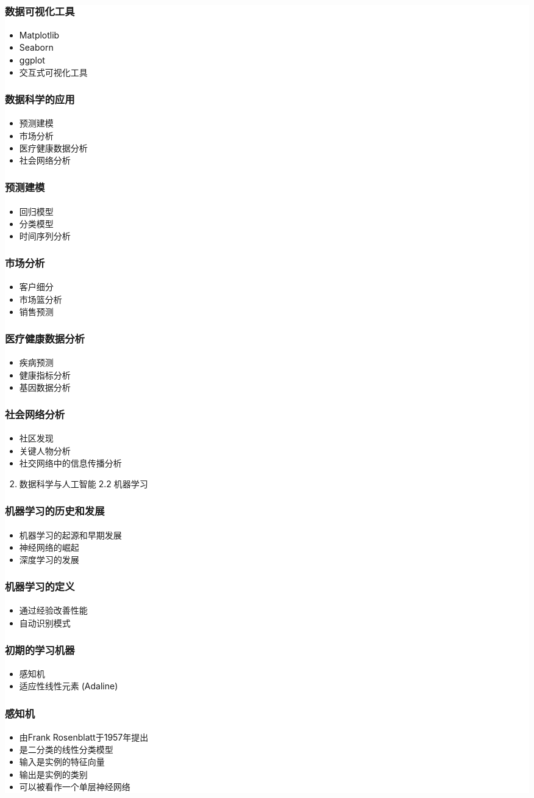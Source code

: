 ### 数据可视化工具
- Matplotlib
- Seaborn
- ggplot
- 交互式可视化工具

### 数据科学的应用
- 预测建模
- 市场分析
- 医疗健康数据分析
- 社会网络分析

### 预测建模
- 回归模型
- 分类模型
- 时间序列分析

### 市场分析
- 客户细分
- 市场篮分析
- 销售预测

### 医疗健康数据分析
- 疾病预测
- 健康指标分析
- 基因数据分析

### 社会网络分析
- 社区发现
- 关键人物分析
- 社交网络中的信息传播分析

2. 数据科学与人工智能
2.2 机器学习

### 机器学习的历史和发展
- 机器学习的起源和早期发展
- 神经网络的崛起
- 深度学习的发展

### 机器学习的定义
- 通过经验改善性能
- 自动识别模式

### 初期的学习机器
- 感知机
- 适应性线性元素 (Adaline)

### 感知机
- 由Frank Rosenblatt于1957年提出
- 是二分类的线性分类模型
- 输入是实例的特征向量
- 输出是实例的类别
- 可以被看作一个单层神经网络
